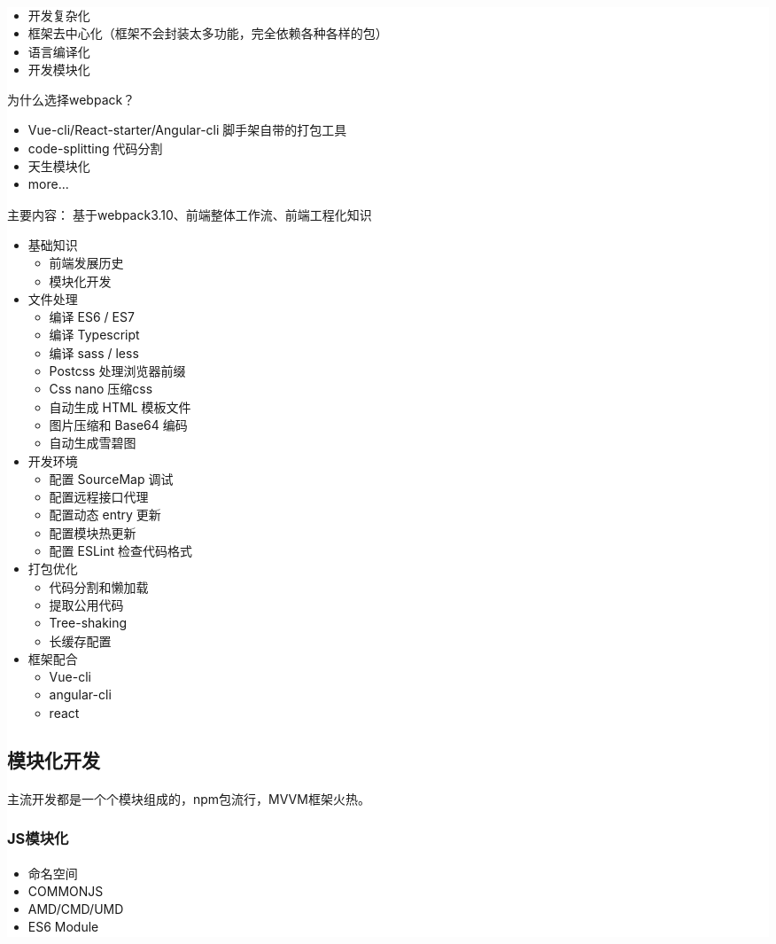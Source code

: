 - 开发复杂化
- 框架去中心化（框架不会封装太多功能，完全依赖各种各样的包）
- 语言编译化
- 开发模块化

为什么选择webpack？
- Vue-cli/React-starter/Angular-cli 脚手架自带的打包工具
- code-splitting 代码分割
- 天生模块化
- more...

主要内容：
基于webpack3.10、前端整体工作流、前端工程化知识
- 基础知识
  - 前端发展历史
  - 模块化开发
- 文件处理
  - 编译 ES6 / ES7
  - 编译 Typescript
  - 编译 sass / less
  - Postcss 处理浏览器前缀
  - Css nano 压缩css
  - 自动生成 HTML 模板文件
  - 图片压缩和 Base64 编码
  - 自动生成雪碧图
- 开发环境
  - 配置 SourceMap 调试
  - 配置远程接口代理
  - 配置动态 entry 更新
  - 配置模块热更新
  - 配置 ESLint 检查代码格式
- 打包优化
  - 代码分割和懒加载
  - 提取公用代码
  - Tree-shaking
  - 长缓存配置
- 框架配合
  - Vue-cli
  - angular-cli
  - react


## 模块化开发

主流开发都是一个个模块组成的，npm包流行，MVVM框架火热。

### JS模块化
- 命名空间
- COMMONJS
- AMD/CMD/UMD
- ES6 Module
